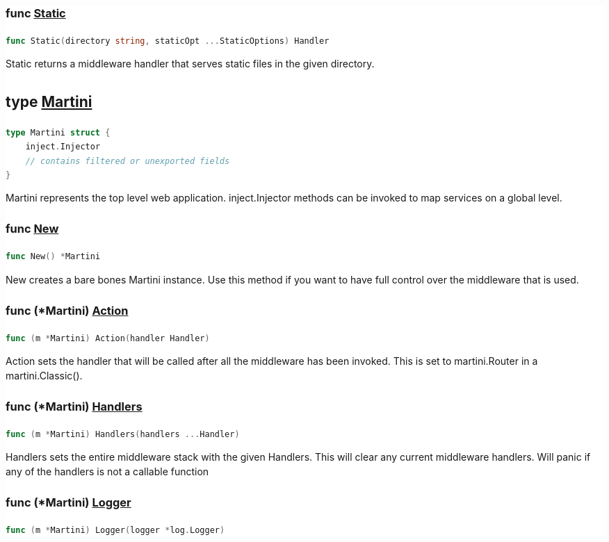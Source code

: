 ### <a name="Static">func</a> [Static](/static.go#L53)

```go
func Static(directory string, staticOpt ...StaticOptions) Handler
```

Static returns a middleware handler that serves static files in the given directory.

## <a name="Martini">type</a> [Martini](/martini.go#L30)

```go
type Martini struct {
    inject.Injector
    // contains filtered or unexported fields
}
```

Martini represents the top level web application. inject.Injector methods can be invoked to map services on a global level.

### <a name="New">func</a> [New](/martini.go#L38)

```go
func New() *Martini
```

New creates a bare bones Martini instance. Use this method if you want to have full control over the middleware that is used.

### <a name="Martini.Action">func</a> (\*Martini) [Action](/martini.go#L55)

```go
func (m *Martini) Action(handler Handler)
```

Action sets the handler that will be called after all the middleware has been invoked. This is set to martini.Router in a martini.Classic().

### <a name="Martini.Handlers">func</a> (\*Martini) [Handlers](/martini.go#L47)

```go
func (m *Martini) Handlers(handlers ...Handler)
```

Handlers sets the entire middleware stack with the given Handlers. This will clear any current middleware handlers.
Will panic if any of the handlers is not a callable function

### <a name="Martini.Logger">func</a> (\*Martini) [Logger](/martini.go#L61)

```go
func (m *Martini) Logger(logger *log.Logger)
```
